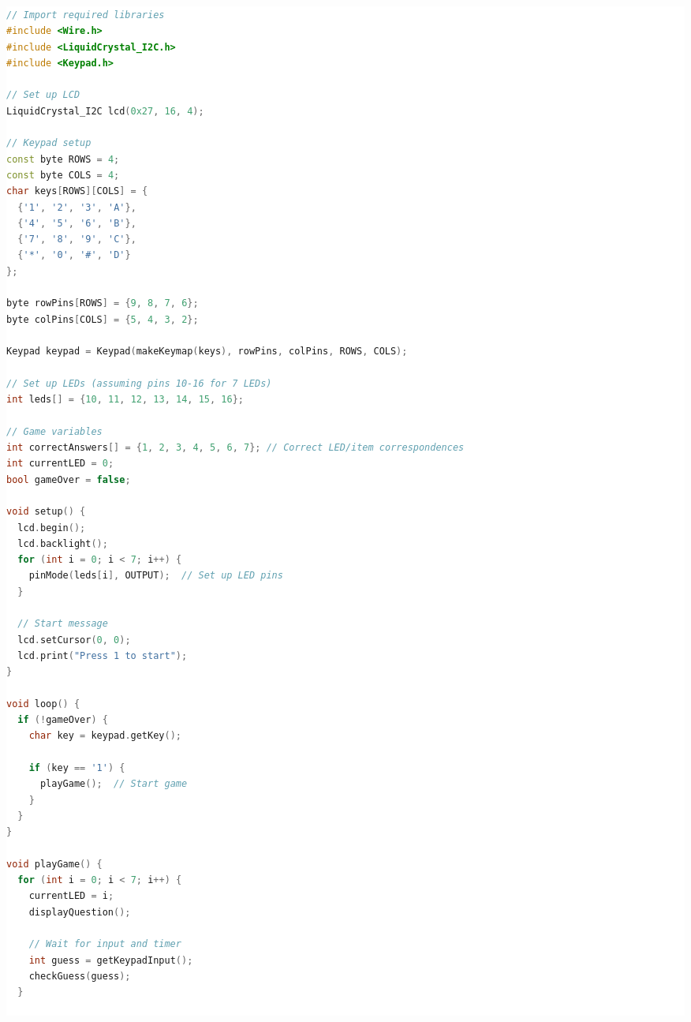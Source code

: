 ```cpp
// Import required libraries
#include <Wire.h>
#include <LiquidCrystal_I2C.h>
#include <Keypad.h>

// Set up LCD
LiquidCrystal_I2C lcd(0x27, 16, 4);

// Keypad setup
const byte ROWS = 4; 
const byte COLS = 4; 
char keys[ROWS][COLS] = {
  {'1', '2', '3', 'A'},
  {'4', '5', '6', 'B'},
  {'7', '8', '9', 'C'},
  {'*', '0', '#', 'D'}
};

byte rowPins[ROWS] = {9, 8, 7, 6}; 
byte colPins[COLS] = {5, 4, 3, 2}; 

Keypad keypad = Keypad(makeKeymap(keys), rowPins, colPins, ROWS, COLS);

// Set up LEDs (assuming pins 10-16 for 7 LEDs)
int leds[] = {10, 11, 12, 13, 14, 15, 16};

// Game variables
int correctAnswers[] = {1, 2, 3, 4, 5, 6, 7}; // Correct LED/item correspondences
int currentLED = 0;
bool gameOver = false;

void setup() {
  lcd.begin();
  lcd.backlight();
  for (int i = 0; i < 7; i++) {
    pinMode(leds[i], OUTPUT);  // Set up LED pins
  }

  // Start message
  lcd.setCursor(0, 0);
  lcd.print("Press 1 to start");
}

void loop() {
  if (!gameOver) {
    char key = keypad.getKey();
    
    if (key == '1') {
      playGame();  // Start game
    }
  }
}

void playGame() {
  for (int i = 0; i < 7; i++) {
    currentLED = i;
    displayQuestion();
    
    // Wait for input and timer
    int guess = getKeypadInput();
    checkGuess(guess);
  }
  
```